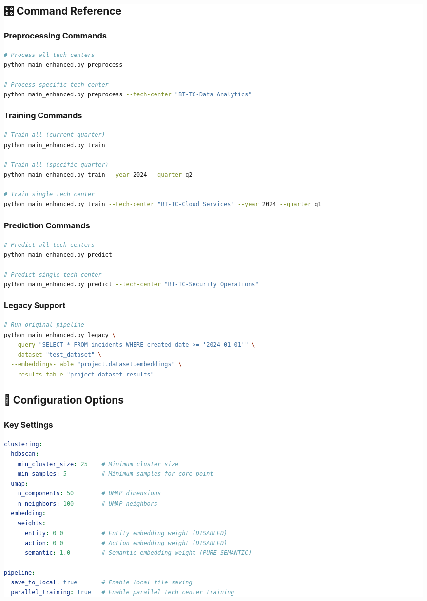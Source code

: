 ## 🎛️ Command Reference

### Preprocessing Commands
```bash
# Process all tech centers
python main_enhanced.py preprocess

# Process specific tech center
python main_enhanced.py preprocess --tech-center "BT-TC-Data Analytics"
```

### Training Commands
```bash
# Train all (current quarter)
python main_enhanced.py train

# Train all (specific quarter)
python main_enhanced.py train --year 2024 --quarter q2

# Train single tech center
python main_enhanced.py train --tech-center "BT-TC-Cloud Services" --year 2024 --quarter q1
```

### Prediction Commands
```bash
# Predict all tech centers
python main_enhanced.py predict

# Predict single tech center
python main_enhanced.py predict --tech-center "BT-TC-Security Operations"
```

### Legacy Support
```bash
# Run original pipeline
python main_enhanced.py legacy \
  --query "SELECT * FROM incidents WHERE created_date >= '2024-01-01'" \
  --dataset "test_dataset" \
  --embeddings-table "project.dataset.embeddings" \
  --results-table "project.dataset.results"
```

## 🔧 Configuration Options

### Key Settings
```yaml
clustering:
  hdbscan:
    min_cluster_size: 25    # Minimum cluster size
    min_samples: 5          # Minimum samples for core point
  umap:
    n_components: 50        # UMAP dimensions
    n_neighbors: 100        # UMAP neighbors
  embedding:
    weights:
      entity: 0.0           # Entity embedding weight (DISABLED)
      action: 0.0           # Action embedding weight (DISABLED)
      semantic: 1.0         # Semantic embedding weight (PURE SEMANTIC)

pipeline:
  save_to_local: true       # Enable local file saving
  parallel_training: true   # Enable parallel tech center training
```